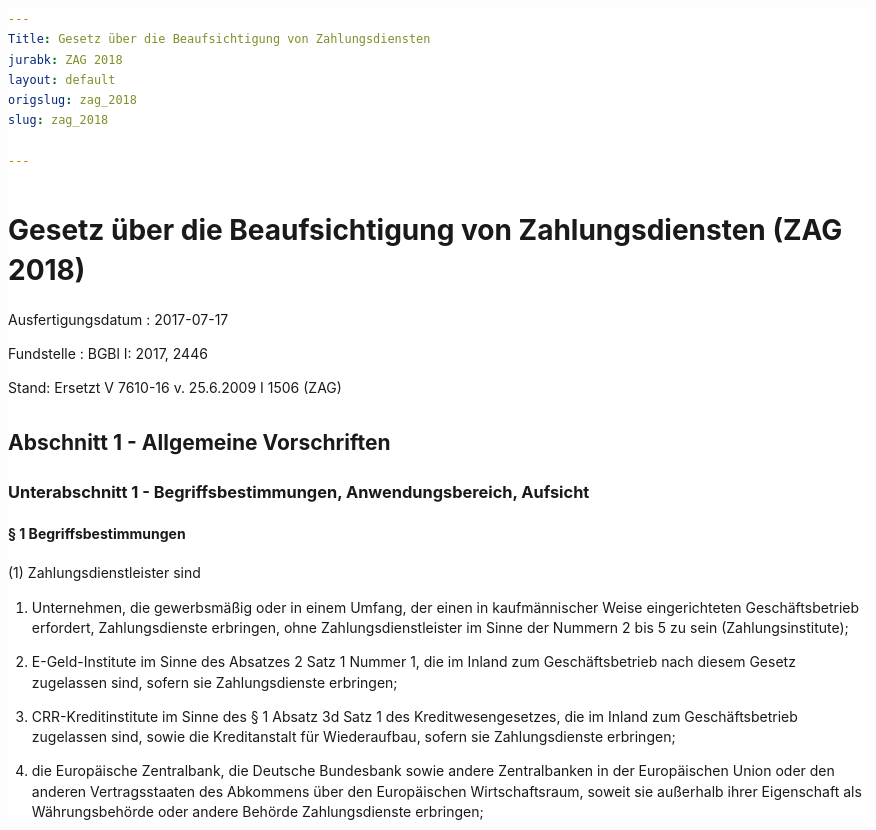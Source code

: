 ```yaml
---
Title: Gesetz über die Beaufsichtigung von Zahlungsdiensten
jurabk: ZAG 2018
layout: default
origslug: zag_2018
slug: zag_2018

---
```


# Gesetz über die Beaufsichtigung von Zahlungsdiensten (ZAG 2018)

Ausfertigungsdatum
:   2017-07-17

Fundstelle
:   BGBl I: 2017, 2446

Stand: Ersetzt V 7610-16 v. 25.6.2009 I 1506 (ZAG)

## Abschnitt 1 - Allgemeine Vorschriften


### Unterabschnitt 1 - Begriffsbestimmungen, Anwendungsbereich, Aufsicht


#### § 1 Begriffsbestimmungen

(1) Zahlungsdienstleister sind

1.  Unternehmen, die gewerbsmäßig oder in einem Umfang, der einen in
    kaufmännischer Weise eingerichteten Geschäftsbetrieb erfordert,
    Zahlungsdienste erbringen, ohne Zahlungsdienstleister im Sinne der
    Nummern 2 bis 5 zu sein (Zahlungsinstitute);


2.  E-Geld-Institute im Sinne des Absatzes 2 Satz 1 Nummer 1, die im
    Inland zum Geschäftsbetrieb nach diesem Gesetz zugelassen sind, sofern
    sie Zahlungsdienste erbringen;


3.  CRR-Kreditinstitute im Sinne des § 1 Absatz 3d Satz 1 des
    Kreditwesengesetzes, die im Inland zum Geschäftsbetrieb zugelassen
    sind, sowie die Kreditanstalt für Wiederaufbau, sofern sie
    Zahlungsdienste erbringen;


4.  die Europäische Zentralbank, die Deutsche Bundesbank sowie andere
    Zentralbanken in der Europäischen Union oder den anderen
    Vertragsstaaten des Abkommens über den Europäischen Wirtschaftsraum,
    soweit sie außerhalb ihrer Eigenschaft als Währungsbehörde oder andere
    Behörde Zahlungsdienste erbringen;
